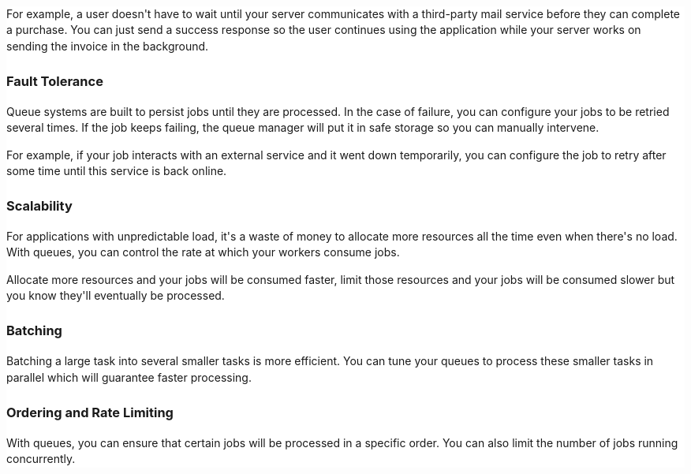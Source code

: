 For example, a user doesn't have to wait until your server communicates with a third-party mail service before they can complete a purchase. You can just send a success response so the user continues using the application while your server works on sending the invoice in the background.

### Fault Tolerance

Queue systems are built to persist jobs until they are processed. In the case of failure, you can configure your jobs to be retried several times. If the job keeps failing, the queue manager will put it in safe storage so you can manually intervene.

For example, if your job interacts with an external service and it went down temporarily, you can configure the job to retry after some time until this service is back online.

### Scalability

For applications with unpredictable load, it's a waste of money to allocate more resources all the time even when there's no load. With queues, you can control the rate at which your workers consume jobs.

Allocate more resources and your jobs will be consumed faster, limit those resources and your jobs will be consumed slower but you know they'll eventually be processed.

### Batching

Batching a large task into several smaller tasks is more efficient. You can tune your queues to process these smaller tasks in parallel which will guarantee faster processing.

### Ordering and Rate Limiting

With queues, you can ensure that certain jobs will be processed in a specific order. You can also limit the number of jobs running concurrently.
